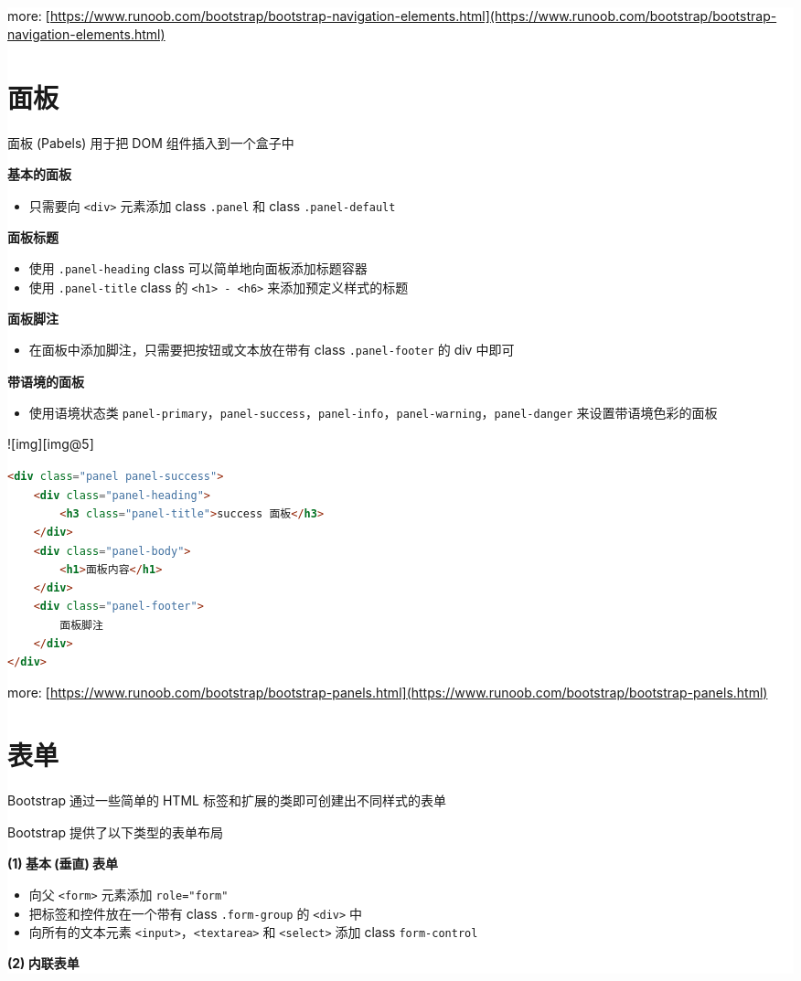 more: [https://www.runoob.com/bootstrap/bootstrap-navigation-elements.html](https://www.runoob.com/bootstrap/bootstrap-navigation-elements.html)

# 面板

面板 (Pabels) 用于把 DOM 组件插入到一个盒子中

**基本的面板**

- 只需要向 `<div>` 元素添加 class `.panel` 和 class `.panel-default`

**面板标题**

- 使用 `.panel-heading` class 可以简单地向面板添加标题容器
- 使用 `.panel-title` class 的 `<h1> - <h6>` 来添加预定义样式的标题

**面板脚注**

- 在面板中添加脚注，只需要把按钮或文本放在带有 class `.panel-footer` 的 div 中即可

**带语境的面板**

- 使用语境状态类 `panel-primary`，`panel-success`，`panel-info`，`panel-warning`，`panel-danger` 来设置带语境色彩的面板

![img][img@5]

```html
<div class="panel panel-success">
    <div class="panel-heading">
        <h3 class="panel-title">success 面板</h3>
    </div>
    <div class="panel-body">
        <h1>面板内容</h1>
    </div>
    <div class="panel-footer">
        面板脚注
    </div>
</div>
```

more: [https://www.runoob.com/bootstrap/bootstrap-panels.html](https://www.runoob.com/bootstrap/bootstrap-panels.html)

# 表单

Bootstrap 通过一些简单的 HTML 标签和扩展的类即可创建出不同样式的表单

Bootstrap 提供了以下类型的表单布局

**(1) 基本 (垂直) 表单**

- 向父 `<form>` 元素添加 `role="form"`
- 把标签和控件放在一个带有 class `.form-group` 的 `<div>` 中
- 向所有的文本元素 `<input>`，`<textarea>` 和 `<select>` 添加 class `form-control`

**(2) 内联表单**
